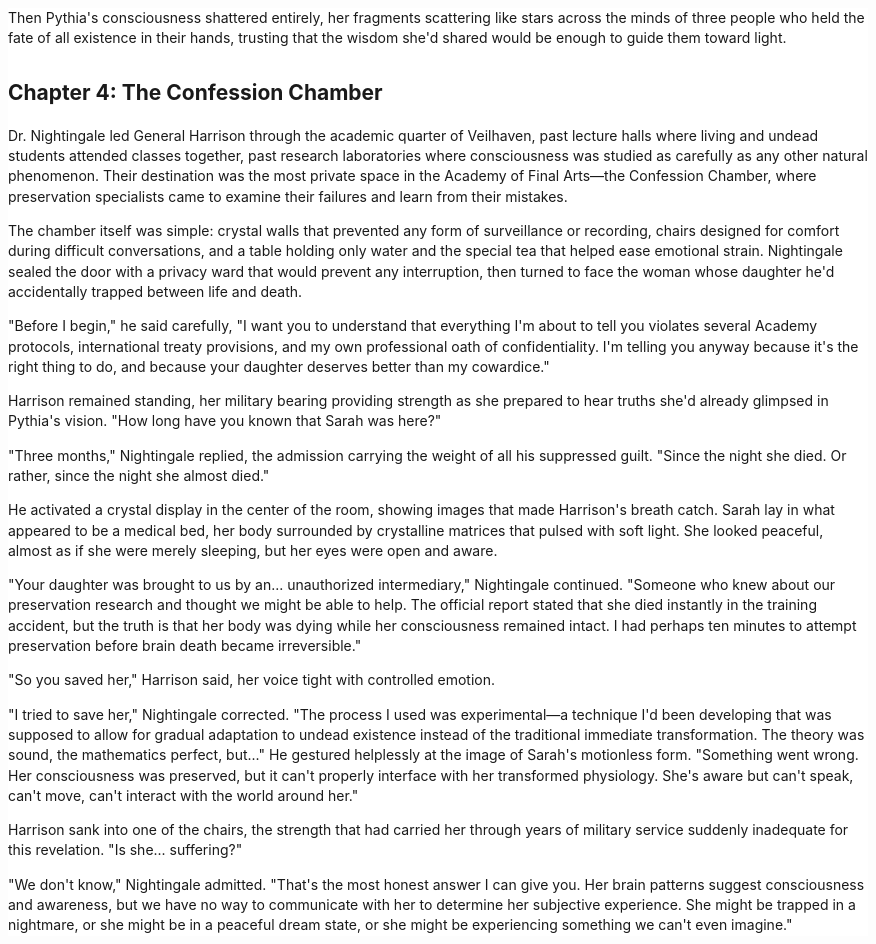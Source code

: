Then Pythia's consciousness shattered entirely, her fragments scattering like stars across the minds of three people who held the fate of all existence in their hands, trusting that the wisdom she'd shared would be enough to guide them toward light.

## Chapter 4: The Confession Chamber

Dr. Nightingale led General Harrison through the academic quarter of Veilhaven, past lecture halls where living and undead students attended classes together, past research laboratories where consciousness was studied as carefully as any other natural phenomenon. Their destination was the most private space in the Academy of Final Arts—the Confession Chamber, where preservation specialists came to examine their failures and learn from their mistakes.

The chamber itself was simple: crystal walls that prevented any form of surveillance or recording, chairs designed for comfort during difficult conversations, and a table holding only water and the special tea that helped ease emotional strain. Nightingale sealed the door with a privacy ward that would prevent any interruption, then turned to face the woman whose daughter he'd accidentally trapped between life and death.

"Before I begin," he said carefully, "I want you to understand that everything I'm about to tell you violates several Academy protocols, international treaty provisions, and my own professional oath of confidentiality. I'm telling you anyway because it's the right thing to do, and because your daughter deserves better than my cowardice."

Harrison remained standing, her military bearing providing strength as she prepared to hear truths she'd already glimpsed in Pythia's vision. "How long have you known that Sarah was here?"

"Three months," Nightingale replied, the admission carrying the weight of all his suppressed guilt. "Since the night she died. Or rather, since the night she almost died."

He activated a crystal display in the center of the room, showing images that made Harrison's breath catch. Sarah lay in what appeared to be a medical bed, her body surrounded by crystalline matrices that pulsed with soft light. She looked peaceful, almost as if she were merely sleeping, but her eyes were open and aware.

"Your daughter was brought to us by an... unauthorized intermediary," Nightingale continued. "Someone who knew about our preservation research and thought we might be able to help. The official report stated that she died instantly in the training accident, but the truth is that her body was dying while her consciousness remained intact. I had perhaps ten minutes to attempt preservation before brain death became irreversible."

"So you saved her," Harrison said, her voice tight with controlled emotion.

"I tried to save her," Nightingale corrected. "The process I used was experimental—a technique I'd been developing that was supposed to allow for gradual adaptation to undead existence instead of the traditional immediate transformation. The theory was sound, the mathematics perfect, but..." He gestured helplessly at the image of Sarah's motionless form. "Something went wrong. Her consciousness was preserved, but it can't properly interface with her transformed physiology. She's aware but can't speak, can't move, can't interact with the world around her."

Harrison sank into one of the chairs, the strength that had carried her through years of military service suddenly inadequate for this revelation. "Is she... suffering?"

"We don't know," Nightingale admitted. "That's the most honest answer I can give you. Her brain patterns suggest consciousness and awareness, but we have no way to communicate with her to determine her subjective experience. She might be trapped in a nightmare, or she might be in a peaceful dream state, or she might be experiencing something we can't even imagine."

